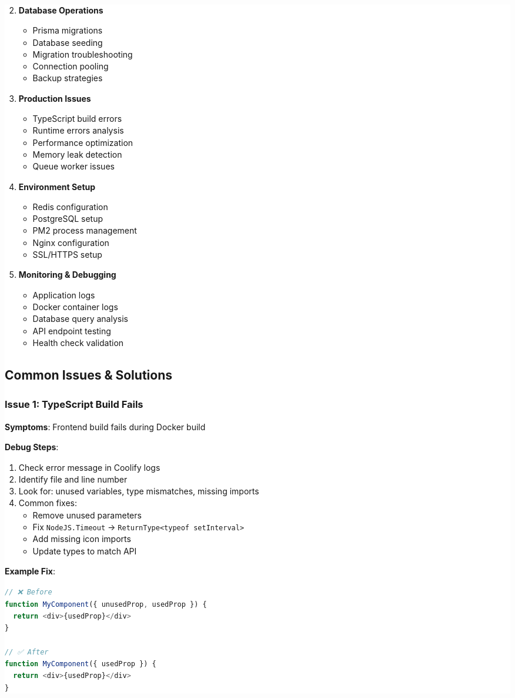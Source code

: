 2. **Database Operations**
   - Prisma migrations
   - Database seeding
   - Migration troubleshooting
   - Connection pooling
   - Backup strategies

3. **Production Issues**
   - TypeScript build errors
   - Runtime errors analysis
   - Performance optimization
   - Memory leak detection
   - Queue worker issues

4. **Environment Setup**
   - Redis configuration
   - PostgreSQL setup
   - PM2 process management
   - Nginx configuration
   - SSL/HTTPS setup

5. **Monitoring & Debugging**
   - Application logs
   - Docker container logs
   - Database query analysis
   - API endpoint testing
   - Health check validation

## Common Issues & Solutions

### Issue 1: TypeScript Build Fails

**Symptoms**: Frontend build fails during Docker build

**Debug Steps**:
1. Check error message in Coolify logs
2. Identify file and line number
3. Look for: unused variables, type mismatches, missing imports
4. Common fixes:
   - Remove unused parameters
   - Fix `NodeJS.Timeout` → `ReturnType<typeof setInterval>`
   - Add missing icon imports
   - Update types to match API

**Example Fix**:
```typescript
// ❌ Before
function MyComponent({ unusedProp, usedProp }) {
  return <div>{usedProp}</div>
}

// ✅ After
function MyComponent({ usedProp }) {
  return <div>{usedProp}</div>
}
```
